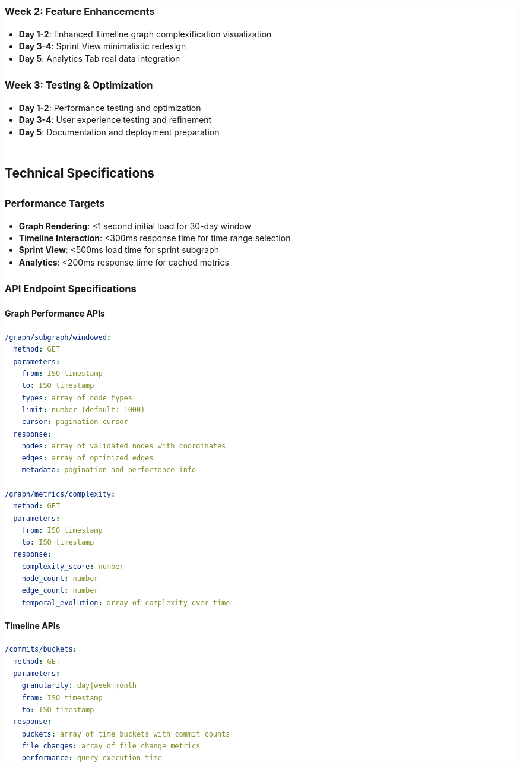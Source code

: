 ### Week 2: Feature Enhancements
- **Day 1-2**: Enhanced Timeline graph complexification visualization
- **Day 3-4**: Sprint View minimalistic redesign
- **Day 5**: Analytics Tab real data integration

### Week 3: Testing & Optimization
- **Day 1-2**: Performance testing and optimization
- **Day 3-4**: User experience testing and refinement
- **Day 5**: Documentation and deployment preparation

---

## Technical Specifications

### Performance Targets
- **Graph Rendering**: <1 second initial load for 30-day window
- **Timeline Interaction**: <300ms response time for time range selection
- **Sprint View**: <500ms load time for sprint subgraph
- **Analytics**: <200ms response time for cached metrics

### API Endpoint Specifications

#### Graph Performance APIs
```yaml
/graph/subgraph/windowed:
  method: GET
  parameters:
    from: ISO timestamp
    to: ISO timestamp
    types: array of node types
    limit: number (default: 1000)
    cursor: pagination cursor
  response:
    nodes: array of validated nodes with coordinates
    edges: array of optimized edges
    metadata: pagination and performance info

/graph/metrics/complexity:
  method: GET
  parameters:
    from: ISO timestamp
    to: ISO timestamp
  response:
    complexity_score: number
    node_count: number
    edge_count: number
    temporal_evolution: array of complexity over time
```

#### Timeline APIs
```yaml
/commits/buckets:
  method: GET
  parameters:
    granularity: day|week|month
    from: ISO timestamp
    to: ISO timestamp
  response:
    buckets: array of time buckets with commit counts
    file_changes: array of file change metrics
    performance: query execution time

```
